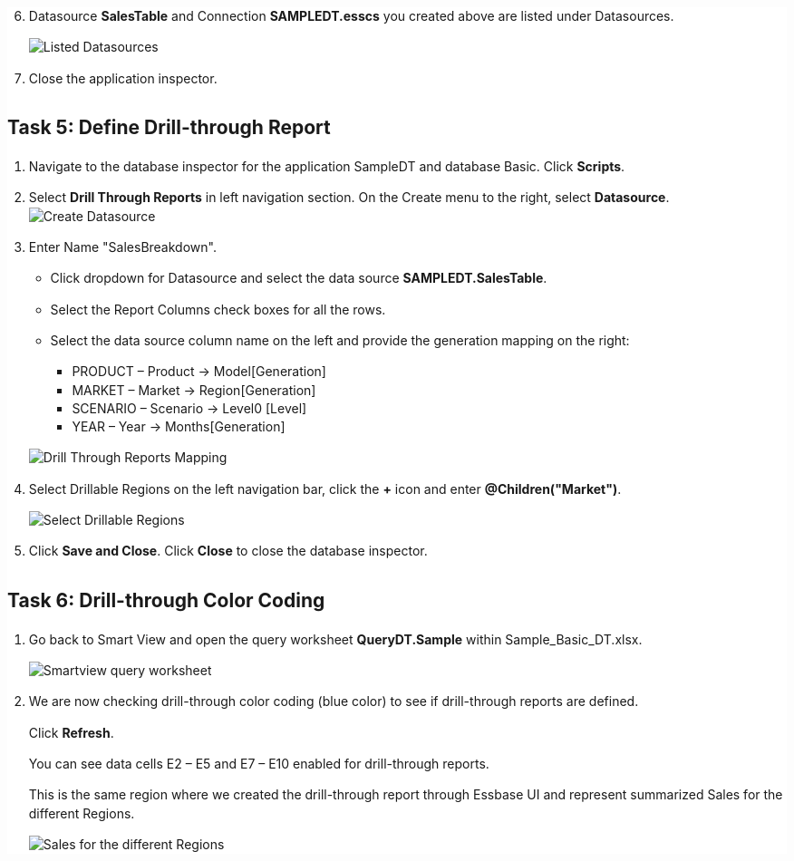 6. Datasource **SalesTable** and Connection **SAMPLEDT.esscs** you created above are listed under Datasources.
   
   ![Listed Datasources](./images/imageDT_15.png " ")

7. Close the application inspector.

## Task 5: Define Drill-through Report
1. Navigate to the database inspector for the application SampleDT and database Basic. Click **Scripts**.   

2. Select **Drill Through Reports** in left navigation section. On the Create menu to the right, select **Datasource**.
   ![Create Datasource](./images/imageDT_16.png " ")

3. Enter Name "SalesBreakdown".

      * Click dropdown for Datasource and select the data source **SAMPLEDT.SalesTable**.

      * Select the Report Columns check boxes for all the rows.

      * Select the data source column name on the left and provide the generation mapping on the right:

         * PRODUCT – Product -> Model[Generation]  
         * MARKET – Market -> Region[Generation]  
         * SCENARIO – Scenario -> Level0 [Level]   
         * YEAR – Year -> Months[Generation]   

   ![Drill Through Reports Mapping](./images/imageDT_17.png " ")

4. Select Drillable Regions on the left navigation bar, click the **+** icon and enter **@Children("Market")**.
   
   ![Select Drillable Regions](./images/imageDT_18.png " ")         

5. Click **Save and Close**. Click **Close** to close the database inspector.

## Task 6: Drill-through Color Coding
1. Go back to Smart View and open the query worksheet **QueryDT.Sample** within Sample\_Basic\_DT.xlsx.
   
   ![Smartview query worksheet](./images/imageDT_04.png " ")

2. We are now checking drill-through color coding (blue color) to see if drill-through reports are defined.   

   Click **Refresh**.   

   You can see data cells E2 – E5 and E7 – E10 enabled for drill-through reports.  

   This is the same region where we created the drill-through report through Essbase UI and represent summarized Sales for the different Regions.  
   
   ![Sales for the different Regions](./images/imageDT_19.png " ")
